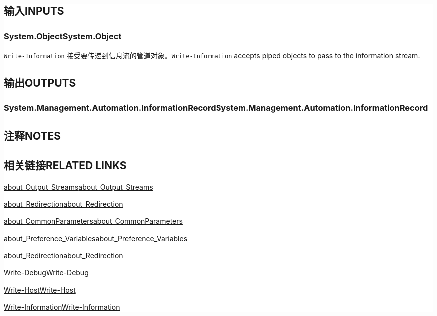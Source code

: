 ## <span data-ttu-id="a516b-147">输入</span><span class="sxs-lookup"><span data-stu-id="a516b-147">INPUTS</span></span>

### <span data-ttu-id="a516b-148">System.Object</span><span class="sxs-lookup"><span data-stu-id="a516b-148">System.Object</span></span>

<span data-ttu-id="a516b-149">`Write-Information` 接受要传递到信息流的管道对象。</span><span class="sxs-lookup"><span data-stu-id="a516b-149">`Write-Information` accepts piped objects to pass to the information stream.</span></span>

## <span data-ttu-id="a516b-150">输出</span><span class="sxs-lookup"><span data-stu-id="a516b-150">OUTPUTS</span></span>

### <span data-ttu-id="a516b-151">System.Management.Automation.InformationRecord</span><span class="sxs-lookup"><span data-stu-id="a516b-151">System.Management.Automation.InformationRecord</span></span>

## <span data-ttu-id="a516b-152">注释</span><span class="sxs-lookup"><span data-stu-id="a516b-152">NOTES</span></span>

## <span data-ttu-id="a516b-153">相关链接</span><span class="sxs-lookup"><span data-stu-id="a516b-153">RELATED LINKS</span></span>

[<span data-ttu-id="a516b-154">about_Output_Streams</span><span class="sxs-lookup"><span data-stu-id="a516b-154">about_Output_Streams</span></span>](../Microsoft.PowerShell.Core/About/about_Output_Streams.md)

[<span data-ttu-id="a516b-155">about_Redirection</span><span class="sxs-lookup"><span data-stu-id="a516b-155">about_Redirection</span></span>](../Microsoft.PowerShell.Core/About/about_Redirection.md)

[<span data-ttu-id="a516b-156">about_CommonParameters</span><span class="sxs-lookup"><span data-stu-id="a516b-156">about_CommonParameters</span></span>](../Microsoft.PowerShell.Core/About/about_CommonParameters.md)

[<span data-ttu-id="a516b-157">about_Preference_Variables</span><span class="sxs-lookup"><span data-stu-id="a516b-157">about_Preference_Variables</span></span>](../Microsoft.PowerShell.Core/About/about_Preference_Variables.md)

[<span data-ttu-id="a516b-158">about_Redirection</span><span class="sxs-lookup"><span data-stu-id="a516b-158">about_Redirection</span></span>](../Microsoft.PowerShell.Core/About/about_Redirection.md)

[<span data-ttu-id="a516b-159">Write-Debug</span><span class="sxs-lookup"><span data-stu-id="a516b-159">Write-Debug</span></span>](Write-Debug.md)

[<span data-ttu-id="a516b-160">Write-Host</span><span class="sxs-lookup"><span data-stu-id="a516b-160">Write-Host</span></span>](Write-Host.md)

[<span data-ttu-id="a516b-161">Write-Information</span><span class="sxs-lookup"><span data-stu-id="a516b-161">Write-Information</span></span>](Write-Information.md)
